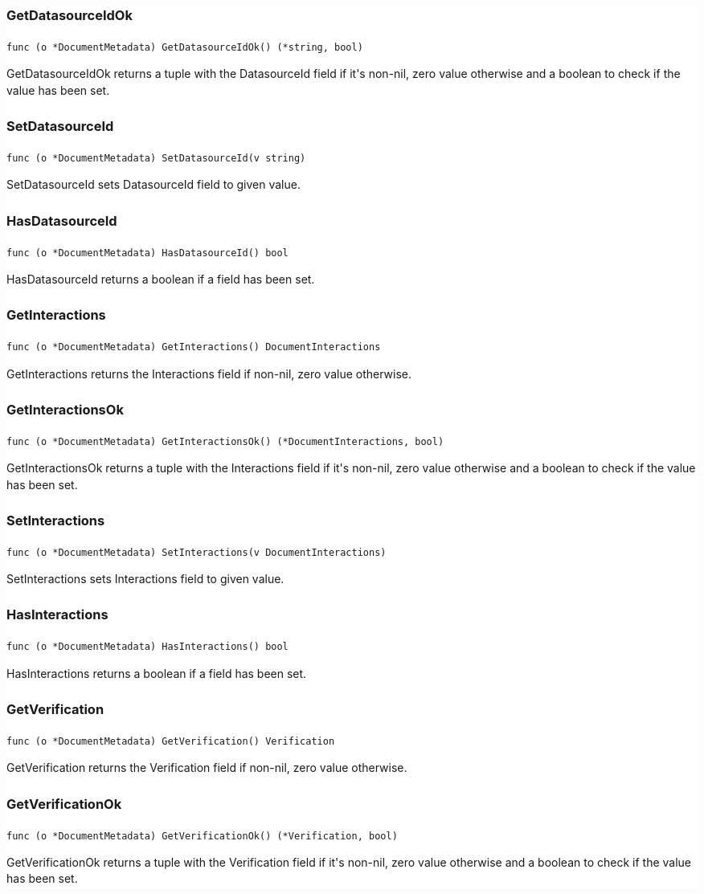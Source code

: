 ### GetDatasourceIdOk

`func (o *DocumentMetadata) GetDatasourceIdOk() (*string, bool)`

GetDatasourceIdOk returns a tuple with the DatasourceId field if it's non-nil, zero value otherwise
and a boolean to check if the value has been set.

### SetDatasourceId

`func (o *DocumentMetadata) SetDatasourceId(v string)`

SetDatasourceId sets DatasourceId field to given value.

### HasDatasourceId

`func (o *DocumentMetadata) HasDatasourceId() bool`

HasDatasourceId returns a boolean if a field has been set.

### GetInteractions

`func (o *DocumentMetadata) GetInteractions() DocumentInteractions`

GetInteractions returns the Interactions field if non-nil, zero value otherwise.

### GetInteractionsOk

`func (o *DocumentMetadata) GetInteractionsOk() (*DocumentInteractions, bool)`

GetInteractionsOk returns a tuple with the Interactions field if it's non-nil, zero value otherwise
and a boolean to check if the value has been set.

### SetInteractions

`func (o *DocumentMetadata) SetInteractions(v DocumentInteractions)`

SetInteractions sets Interactions field to given value.

### HasInteractions

`func (o *DocumentMetadata) HasInteractions() bool`

HasInteractions returns a boolean if a field has been set.

### GetVerification

`func (o *DocumentMetadata) GetVerification() Verification`

GetVerification returns the Verification field if non-nil, zero value otherwise.

### GetVerificationOk

`func (o *DocumentMetadata) GetVerificationOk() (*Verification, bool)`

GetVerificationOk returns a tuple with the Verification field if it's non-nil, zero value otherwise
and a boolean to check if the value has been set.
